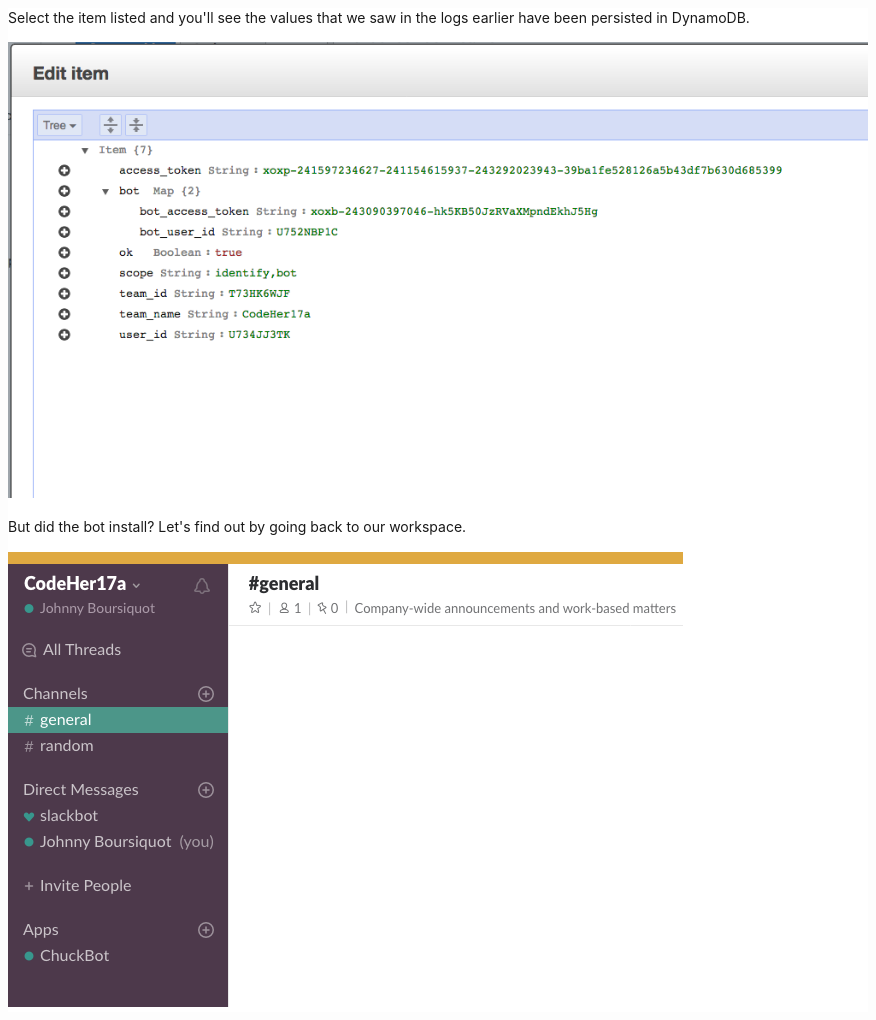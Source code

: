 Select the item listed and you'll see the values that we saw in the logs earlier have been persisted in DynamoDB.

![Our data's been saved!](https://raw.githubusercontent.com/jboursiquot/codeher17/master/walkthrough/images/install/install-flow-5.png?token=AAPkTfNCvearnvr4Od2M3F40SNnYYNZTks5ZxlpjwA%3D%3D)

But did the bot install? Let's find out by going back to our workspace.

![ChuckBot is installed!](https://raw.githubusercontent.com/jboursiquot/codeher17/master/walkthrough/images/install/install-bot-is-listed.png?token=AAPkTT4oPPpIuAgVdIW66UwA5xEjkH0Uks5ZxlkAwA%3D%3D)
